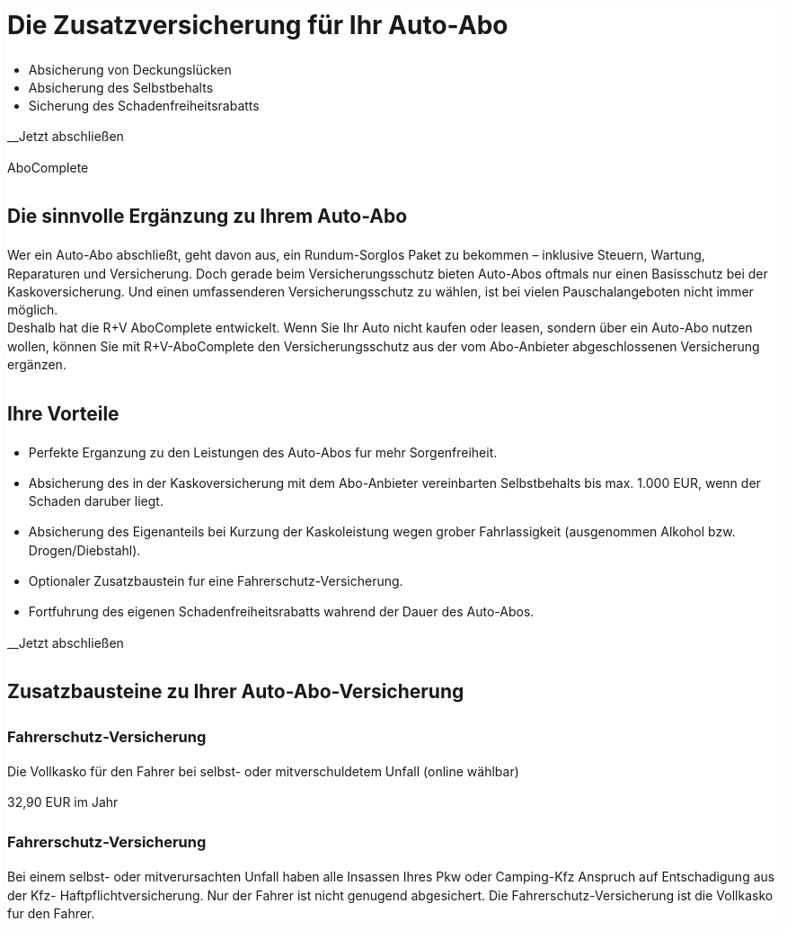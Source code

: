 #  Die Zusatzversicherung für Ihr Auto-Abo

  * Absicherung von Deckungslücken 
  * Absicherung des Selbstbehalts 
  * Sicherung des Schadenfreiheitsrabatts 

__Jetzt abschließen

AboComplete

##  Die sinnvolle Ergänzung zu Ihrem Auto-Abo

Wer ein Auto-Abo abschließt, geht davon aus, ein Rundum-Sorglos Paket zu
bekommen – inklusive Steuern, Wartung, Reparaturen und Versicherung. Doch
gerade beim Versicherungsschutz bieten Auto-Abos oftmals nur einen Basisschutz
bei der Kaskoversicherung. Und einen umfassenderen Versicherungsschutz zu
wählen, ist bei vielen Pauschalangeboten nicht immer möglich.  
Deshalb hat die R+V AboComplete entwickelt. Wenn Sie Ihr Auto nicht kaufen
oder leasen, sondern über ein Auto-Abo nutzen wollen, können Sie mit
R+V-AboComplete den Versicherungsschutz aus der vom Abo-Anbieter
abgeschlossenen Versicherung ergänzen.

##  Ihre Vorteile

  * Perfekte Erganzung zu den Leistungen des Auto-Abos fur mehr Sorgenfreiheit.

  * Absicherung des in der Kaskoversicherung mit dem Abo-Anbieter vereinbarten Selbstbehalts bis max. 1.000 EUR, wenn der Schaden daruber liegt.

  * Absicherung des Eigenanteils bei Kurzung der Kaskoleistung wegen grober Fahrlassigkeit (ausgenommen Alkohol bzw. Drogen/Diebstahl).

  * Optionaler Zusatzbaustein fur eine Fahrerschutz-Versicherung.

  * Fortfuhrung des eigenen Schadenfreiheitsrabatts wahrend der Dauer des Auto-Abos.

__Jetzt abschließen

##  Zusatzbausteine zu Ihrer Auto-Abo-Versicherung

### Fahrerschutz-Versicherung

Die Vollkasko für den Fahrer bei selbst- oder mitverschuldetem Unfall (online
wählbar)

32,90 EUR im Jahr

### Fahrerschutz-Versicherung

Bei einem selbst- oder mitverursachten Unfall haben alle Insassen Ihres Pkw
oder Camping-Kfz Anspruch auf Entschadigung aus der Kfz-
Haft­pflicht­ver­siche­rung. Nur der Fahrer ist nicht genugend abgesichert.
Die Fahrerschutz-Versicherung ist die Vollkasko fur den Fahrer.
